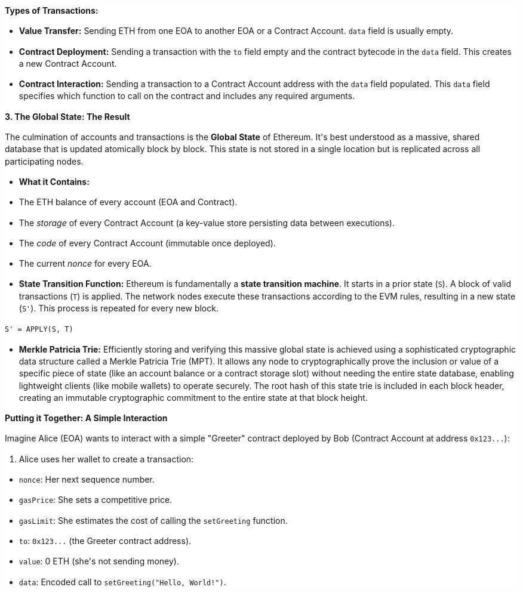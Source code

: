**Types of Transactions:**

*   **Value Transfer:** Sending ETH from one EOA to another EOA or a Contract Account. `data` field is usually empty.

*   **Contract Deployment:** Sending a transaction with the `to` field empty and the contract bytecode in the `data` field. This creates a new Contract Account.

*   **Contract Interaction:** Sending a transaction to a Contract Account address with the `data` field populated. This `data` field specifies which function to call on the contract and includes any required arguments.

**3. The Global State: The Result**

The culmination of accounts and transactions is the **Global State** of Ethereum. It's best understood as a massive, shared database that is updated atomically block by block. This state is not stored in a single location but is replicated across all participating nodes.

*   **What it Contains:**

*   The ETH balance of every account (EOA and Contract).

*   The *storage* of every Contract Account (a key-value store persisting data between executions).

*   The *code* of every Contract Account (immutable once deployed).

*   The current *nonce* for every EOA.

*   **State Transition Function:** Ethereum is fundamentally a **state transition machine**. It starts in a prior state (`S`). A block of valid transactions (`T`) is applied. The network nodes execute these transactions according to the EVM rules, resulting in a new state (`S'`). This process is repeated for every new block.

`S' = APPLY(S, T)`

*   **Merkle Patricia Trie:** Efficiently storing and verifying this massive global state is achieved using a sophisticated cryptographic data structure called a Merkle Patricia Trie (MPT). It allows any node to cryptographically prove the inclusion or value of a specific piece of state (like an account balance or a contract storage slot) without needing the entire state database, enabling lightweight clients (like mobile wallets) to operate securely. The root hash of this state trie is included in each block header, creating an immutable cryptographic commitment to the entire state at that block height.

**Putting it Together: A Simple Interaction**

Imagine Alice (EOA) wants to interact with a simple "Greeter" contract deployed by Bob (Contract Account at address `0x123...`):

1.  Alice uses her wallet to create a transaction:

*   `nonce`: Her next sequence number.

*   `gasPrice`: She sets a competitive price.

*   `gasLimit`: She estimates the cost of calling the `setGreeting` function.

*   `to`: `0x123...` (the Greeter contract address).

*   `value`: 0 ETH (she's not sending money).

*   `data`: Encoded call to `setGreeting("Hello, World!")`.
